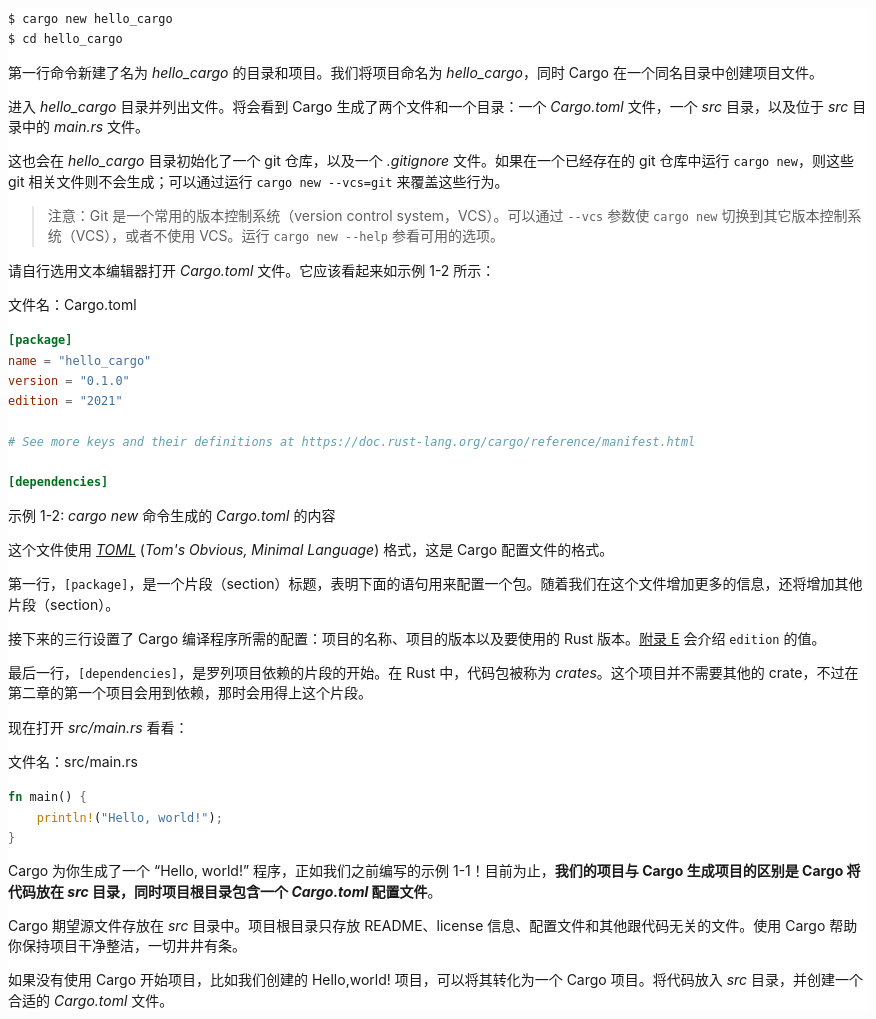 ```console
$ cargo new hello_cargo
$ cd hello_cargo
```

第一行命令新建了名为 *hello_cargo* 的目录和项目。我们将项目命名为 *hello_cargo*，同时 Cargo 在一个同名目录中创建项目文件。

进入 *hello_cargo* 目录并列出文件。将会看到 Cargo 生成了两个文件和一个目录：一个 *Cargo.toml* 文件，一个 *src* 目录，以及位于 *src* 目录中的 *main.rs* 文件。

这也会在 *hello_cargo* 目录初始化了一个 git 仓库，以及一个 *.gitignore* 文件。如果在一个已经存在的 git 仓库中运行 `cargo new`，则这些 git 相关文件则不会生成；可以通过运行 `cargo new --vcs=git` 来覆盖这些行为。

> 注意：Git 是一个常用的版本控制系统（version control system，VCS）。可以通过 `--vcs` 参数使 `cargo new` 切换到其它版本控制系统（VCS），或者不使用 VCS。运行 `cargo new --help` 参看可用的选项。

请自行选用文本编辑器打开 *Cargo.toml* 文件。它应该看起来如示例 1-2 所示：

文件名：Cargo.toml

```toml
[package]
name = "hello_cargo"
version = "0.1.0"
edition = "2021"

# See more keys and their definitions at https://doc.rust-lang.org/cargo/reference/manifest.html

[dependencies]
```

示例 1-2: *cargo new* 命令生成的 *Cargo.toml* 的内容

这个文件使用 [*TOML*](https://toml.io/) (*Tom's Obvious, Minimal Language*) 格式，这是 Cargo 配置文件的格式。

第一行，`[package]`，是一个片段（section）标题，表明下面的语句用来配置一个包。随着我们在这个文件增加更多的信息，还将增加其他片段（section）。

接下来的三行设置了 Cargo 编译程序所需的配置：项目的名称、项目的版本以及要使用的 Rust 版本。[附录 E](https://kaisery.github.io/trpl-zh-cn/appendix-05-editions.html) 会介绍 `edition` 的值。

最后一行，`[dependencies]`，是罗列项目依赖的片段的开始。在 Rust 中，代码包被称为 *crates*。这个项目并不需要其他的 crate，不过在第二章的第一个项目会用到依赖，那时会用得上这个片段。

现在打开 *src/main.rs* 看看：

文件名：src/main.rs

```rust
fn main() {
    println!("Hello, world!");
}
```

Cargo 为你生成了一个 “Hello, world!” 程序，正如我们之前编写的示例 1-1！目前为止，**我们的项目与 Cargo 生成项目的区别是 Cargo 将代码放在 *src* 目录，同时项目根目录包含一个 *Cargo.toml* 配置文件**。

Cargo 期望源文件存放在 *src* 目录中。项目根目录只存放 README、license 信息、配置文件和其他跟代码无关的文件。使用 Cargo 帮助你保持项目干净整洁，一切井井有条。

如果没有使用 Cargo 开始项目，比如我们创建的 Hello,world! 项目，可以将其转化为一个 Cargo 项目。将代码放入 *src* 目录，并创建一个合适的 *Cargo.toml* 文件。
